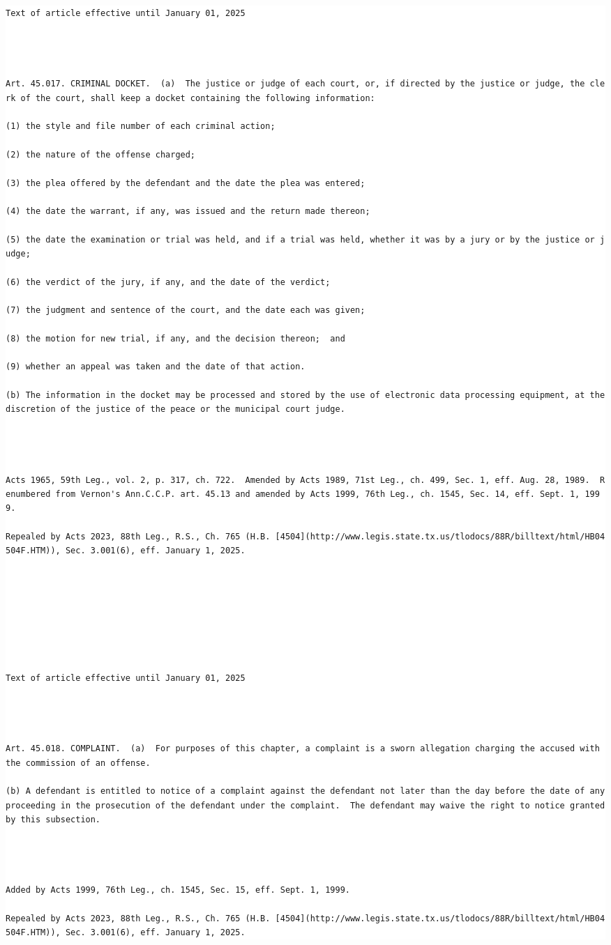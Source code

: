     Text of article effective until January 01, 2025
    
      
    
    
    Art. 45.017. CRIMINAL DOCKET.  (a)  The justice or judge of each court, or, if directed by the justice or judge, the clerk of the court, shall keep a docket containing the following information:
    
    (1) the style and file number of each criminal action;
    
    (2) the nature of the offense charged;
    
    (3) the plea offered by the defendant and the date the plea was entered;
    
    (4) the date the warrant, if any, was issued and the return made thereon;
    
    (5) the date the examination or trial was held, and if a trial was held, whether it was by a jury or by the justice or judge;
    
    (6) the verdict of the jury, if any, and the date of the verdict;
    
    (7) the judgment and sentence of the court, and the date each was given;
    
    (8) the motion for new trial, if any, and the decision thereon;  and
    
    (9) whether an appeal was taken and the date of that action.
    
    (b) The information in the docket may be processed and stored by the use of electronic data processing equipment, at the discretion of the justice of the peace or the municipal court judge.
    
    
    
    
    Acts 1965, 59th Leg., vol. 2, p. 317, ch. 722.  Amended by Acts 1989, 71st Leg., ch. 499, Sec. 1, eff. Aug. 28, 1989.  Renumbered from Vernon's Ann.C.C.P. art. 45.13 and amended by Acts 1999, 76th Leg., ch. 1545, Sec. 14, eff. Sept. 1, 1999.
    
    Repealed by Acts 2023, 88th Leg., R.S., Ch. 765 (H.B. [4504](http://www.legis.state.tx.us/tlodocs/88R/billtext/html/HB04504F.HTM)), Sec. 3.001(6), eff. January 1, 2025.
    
    
    
    
    
      
    
    
    Text of article effective until January 01, 2025
    
      
    
    
    Art. 45.018. COMPLAINT.  (a)  For purposes of this chapter, a complaint is a sworn allegation charging the accused with the commission of an offense.
    
    (b) A defendant is entitled to notice of a complaint against the defendant not later than the day before the date of any proceeding in the prosecution of the defendant under the complaint.  The defendant may waive the right to notice granted by this subsection.
    
    
    
    
    Added by Acts 1999, 76th Leg., ch. 1545, Sec. 15, eff. Sept. 1, 1999.
    
    Repealed by Acts 2023, 88th Leg., R.S., Ch. 765 (H.B. [4504](http://www.legis.state.tx.us/tlodocs/88R/billtext/html/HB04504F.HTM)), Sec. 3.001(6), eff. January 1, 2025.
    
    
    